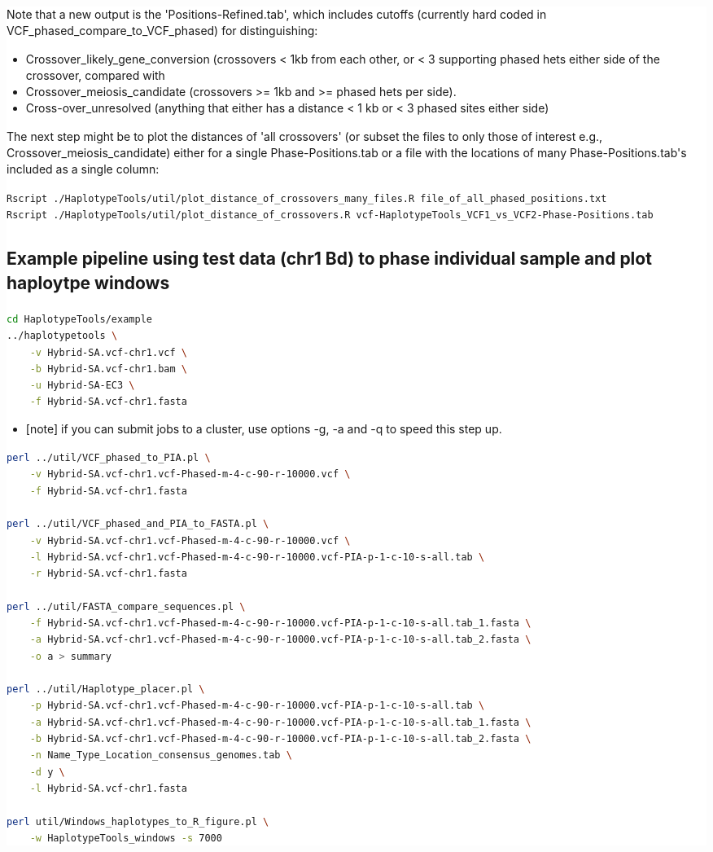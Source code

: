 Note that a new output is the 'Positions-Refined.tab', which includes cutoffs (currently hard coded in VCF_phased_compare_to_VCF_phased) for distinguishing:
 - Crossover_likely_gene_conversion (crossovers < 1kb from each other, or < 3 supporting phased hets either side of the crossover, compared with 
 - Crossover_meiosis_candidate (crossovers >= 1kb and >= phased hets per side).
 - Cross-over_unresolved (anything that either has a distance < 1 kb or < 3 phased sites either side)

The next step might be to plot the distances of 'all crossovers' (or subset the files to only those of interest e.g., Crossover_meiosis_candidate) either for a single Phase-Positions.tab or a file with the locations of many Phase-Positions.tab's included as a single column:

```bash
Rscript ./HaplotypeTools/util/plot_distance_of_crossovers_many_files.R file_of_all_phased_positions.txt
Rscript ./HaplotypeTools/util/plot_distance_of_crossovers.R vcf-HaplotypeTools_VCF1_vs_VCF2-Phase-Positions.tab
```

## Example pipeline using test data (chr1 Bd) to phase individual sample and plot haploytpe windows

```bash
cd HaplotypeTools/example
../haplotypetools \
	-v Hybrid-SA.vcf-chr1.vcf \
	-b Hybrid-SA.vcf-chr1.bam \
	-u Hybrid-SA-EC3 \
	-f Hybrid-SA.vcf-chr1.fasta
```

* [note] if you can submit jobs to a cluster, use options -g, -a and -q to speed this step up.

```bash
perl ../util/VCF_phased_to_PIA.pl \
	-v Hybrid-SA.vcf-chr1.vcf-Phased-m-4-c-90-r-10000.vcf \
	-f Hybrid-SA.vcf-chr1.fasta

perl ../util/VCF_phased_and_PIA_to_FASTA.pl \
	-v Hybrid-SA.vcf-chr1.vcf-Phased-m-4-c-90-r-10000.vcf \
	-l Hybrid-SA.vcf-chr1.vcf-Phased-m-4-c-90-r-10000.vcf-PIA-p-1-c-10-s-all.tab \
	-r Hybrid-SA.vcf-chr1.fasta

perl ../util/FASTA_compare_sequences.pl \
	-f Hybrid-SA.vcf-chr1.vcf-Phased-m-4-c-90-r-10000.vcf-PIA-p-1-c-10-s-all.tab_1.fasta \
	-a Hybrid-SA.vcf-chr1.vcf-Phased-m-4-c-90-r-10000.vcf-PIA-p-1-c-10-s-all.tab_2.fasta \
	-o a > summary

perl ../util/Haplotype_placer.pl \
	-p Hybrid-SA.vcf-chr1.vcf-Phased-m-4-c-90-r-10000.vcf-PIA-p-1-c-10-s-all.tab \
	-a Hybrid-SA.vcf-chr1.vcf-Phased-m-4-c-90-r-10000.vcf-PIA-p-1-c-10-s-all.tab_1.fasta \
	-b Hybrid-SA.vcf-chr1.vcf-Phased-m-4-c-90-r-10000.vcf-PIA-p-1-c-10-s-all.tab_2.fasta \
	-n Name_Type_Location_consensus_genomes.tab \
	-d y \
	-l Hybrid-SA.vcf-chr1.fasta

perl util/Windows_haplotypes_to_R_figure.pl \
	-w HaplotypeTools_windows -s 7000
```
